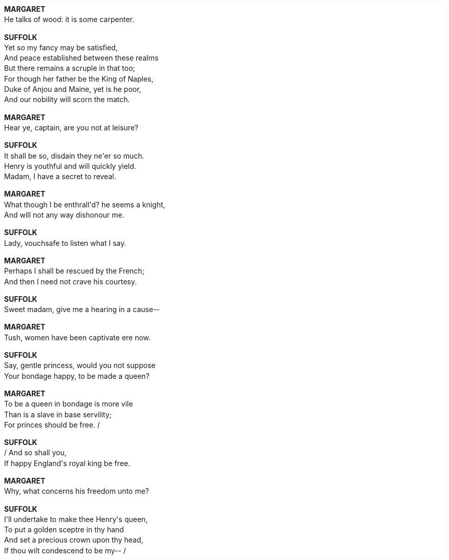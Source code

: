**MARGARET**  
He talks of wood: it is some carpenter.

**SUFFOLK**  
Yet so my fancy may be satisfied,  
And peace established between these realms  
But there remains a scruple in that too;  
For though her father be the King of Naples,  
Duke of Anjou and Maine, yet is he poor,  
And our nobility will scorn the match.

**MARGARET**  
Hear ye, captain, are you not at leisure?

**SUFFOLK**  
It shall be so, disdain they ne'er so much.  
Henry is youthful and will quickly yield.  
Madam, I have a secret to reveal.

**MARGARET**  
What though I be enthrall'd? he seems a knight,  
And will not any way dishonour me.

**SUFFOLK**  
Lady, vouchsafe to listen what I say.

**MARGARET**  
Perhaps I shall be rescued by the French;  
And then I need not crave his courtesy.

**SUFFOLK**  
Sweet madam, give me a hearing in a cause--

**MARGARET**  
Tush, women have been captivate ere now.

**SUFFOLK**  
Say, gentle princess, would you not suppose  
Your bondage happy, to be made a queen?

**MARGARET**  
To be a queen in bondage is more vile  
Than is a slave in base servility;  
For princes should be free. /

**SUFFOLK**  
/ And so shall you,  
If happy England's royal king be free.

**MARGARET**  
Why, what concerns his freedom unto me?

**SUFFOLK**  
I'll undertake to make thee Henry's queen,  
To put a golden sceptre in thy hand  
And set a precious crown upon thy head,  
If thou wilt condescend to be my-- /

